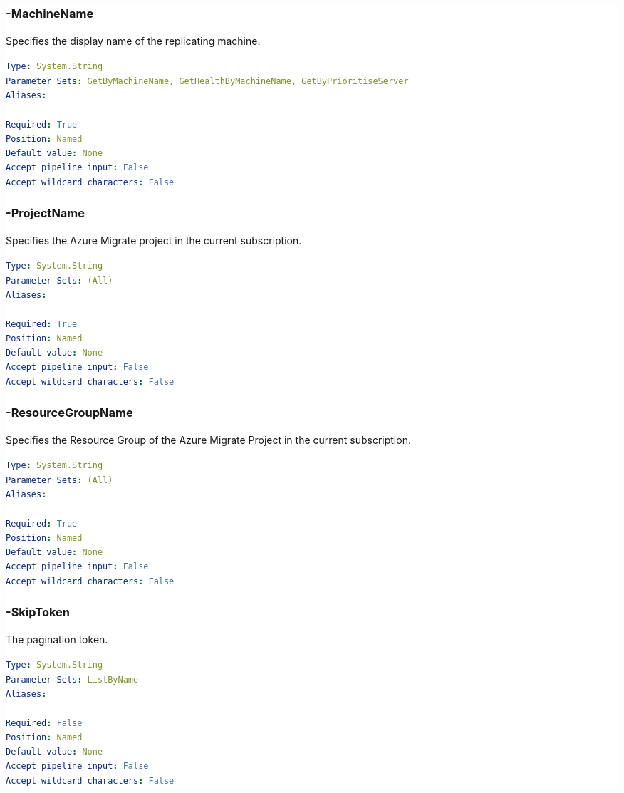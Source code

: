 ### -MachineName
Specifies the display name of the replicating machine.

```yaml
Type: System.String
Parameter Sets: GetByMachineName, GetHealthByMachineName, GetByPrioritiseServer
Aliases:

Required: True
Position: Named
Default value: None
Accept pipeline input: False
Accept wildcard characters: False
```

### -ProjectName
Specifies the Azure Migrate project  in the current subscription.

```yaml
Type: System.String
Parameter Sets: (All)
Aliases:

Required: True
Position: Named
Default value: None
Accept pipeline input: False
Accept wildcard characters: False
```

### -ResourceGroupName
Specifies the Resource Group of the Azure Migrate Project in the current subscription.

```yaml
Type: System.String
Parameter Sets: (All)
Aliases:

Required: True
Position: Named
Default value: None
Accept pipeline input: False
Accept wildcard characters: False
```

### -SkipToken
The pagination token.

```yaml
Type: System.String
Parameter Sets: ListByName
Aliases:

Required: False
Position: Named
Default value: None
Accept pipeline input: False
Accept wildcard characters: False
```
